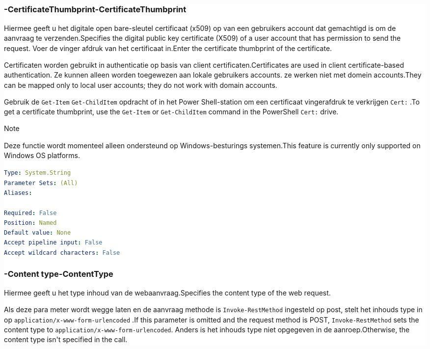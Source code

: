 ### <span data-ttu-id="8058a-190">-CertificateThumbprint</span><span class="sxs-lookup"><span data-stu-id="8058a-190">-CertificateThumbprint</span></span>

<span data-ttu-id="8058a-191">Hiermee geeft u het digitale open bare-sleutel certificaat (x509) op van een gebruikers account dat gemachtigd is om de aanvraag te verzenden.</span><span class="sxs-lookup"><span data-stu-id="8058a-191">Specifies the digital public key certificate (X509) of a user account that has permission to send the request.</span></span> <span data-ttu-id="8058a-192">Voer de vinger afdruk van het certificaat in.</span><span class="sxs-lookup"><span data-stu-id="8058a-192">Enter the certificate thumbprint of the certificate.</span></span>

<span data-ttu-id="8058a-193">Certificaten worden gebruikt in authenticatie op basis van client certificaten.</span><span class="sxs-lookup"><span data-stu-id="8058a-193">Certificates are used in client certificate-based authentication.</span></span> <span data-ttu-id="8058a-194">Ze kunnen alleen worden toegewezen aan lokale gebruikers accounts. ze werken niet met domein accounts.</span><span class="sxs-lookup"><span data-stu-id="8058a-194">They can be mapped only to local user accounts; they do not work with domain accounts.</span></span>

<span data-ttu-id="8058a-195">Gebruik de `Get-Item` `Get-ChildItem` opdracht of in het Power Shell-station om een certificaat vingerafdruk te verkrijgen `Cert:` .</span><span class="sxs-lookup"><span data-stu-id="8058a-195">To get a certificate thumbprint, use the `Get-Item` or `Get-ChildItem` command in the PowerShell `Cert:` drive.</span></span>

> [!NOTE]
> <span data-ttu-id="8058a-196">Deze functie wordt momenteel alleen ondersteund op Windows-besturings systemen.</span><span class="sxs-lookup"><span data-stu-id="8058a-196">This feature is currently only supported on Windows OS platforms.</span></span>

```yaml
Type: System.String
Parameter Sets: (All)
Aliases:

Required: False
Position: Named
Default value: None
Accept pipeline input: False
Accept wildcard characters: False
```

### <span data-ttu-id="8058a-197">-Content type</span><span class="sxs-lookup"><span data-stu-id="8058a-197">-ContentType</span></span>

<span data-ttu-id="8058a-198">Hiermee geeft u het type inhoud van de webaanvraag.</span><span class="sxs-lookup"><span data-stu-id="8058a-198">Specifies the content type of the web request.</span></span>

<span data-ttu-id="8058a-199">Als deze para meter wordt wegge laten en de aanvraag methode is `Invoke-RestMethod` ingesteld op post, stelt het inhouds type in op `application/x-www-form-urlencoded` .</span><span class="sxs-lookup"><span data-stu-id="8058a-199">If this parameter is omitted and the request method is POST, `Invoke-RestMethod` sets the content type to `application/x-www-form-urlencoded`.</span></span> <span data-ttu-id="8058a-200">Anders is het inhouds type niet opgegeven in de aanroep.</span><span class="sxs-lookup"><span data-stu-id="8058a-200">Otherwise, the content type isn't specified in the call.</span></span>
